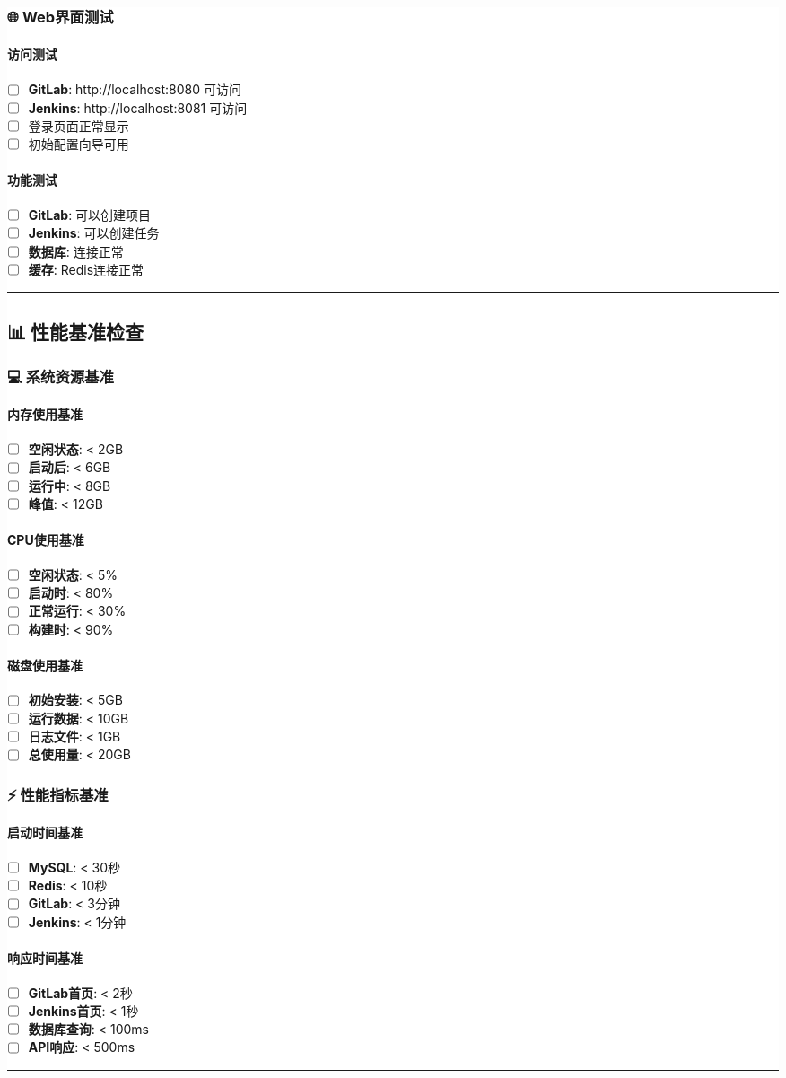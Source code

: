 ### 🌐 Web界面测试

#### 访问测试
- [ ] **GitLab**: http://localhost:8080 可访问
- [ ] **Jenkins**: http://localhost:8081 可访问
- [ ] 登录页面正常显示
- [ ] 初始配置向导可用

#### 功能测试
- [ ] **GitLab**: 可以创建项目
- [ ] **Jenkins**: 可以创建任务
- [ ] **数据库**: 连接正常
- [ ] **缓存**: Redis连接正常

---

## 📊 性能基准检查

### 💻 系统资源基准

#### 内存使用基准
- [ ] **空闲状态**: < 2GB
- [ ] **启动后**: < 6GB
- [ ] **运行中**: < 8GB
- [ ] **峰值**: < 12GB

#### CPU使用基准
- [ ] **空闲状态**: < 5%
- [ ] **启动时**: < 80%
- [ ] **正常运行**: < 30%
- [ ] **构建时**: < 90%

#### 磁盘使用基准
- [ ] **初始安装**: < 5GB
- [ ] **运行数据**: < 10GB
- [ ] **日志文件**: < 1GB
- [ ] **总使用量**: < 20GB

### ⚡ 性能指标基准

#### 启动时间基准
- [ ] **MySQL**: < 30秒
- [ ] **Redis**: < 10秒
- [ ] **GitLab**: < 3分钟
- [ ] **Jenkins**: < 1分钟

#### 响应时间基准
- [ ] **GitLab首页**: < 2秒
- [ ] **Jenkins首页**: < 1秒
- [ ] **数据库查询**: < 100ms
- [ ] **API响应**: < 500ms

---